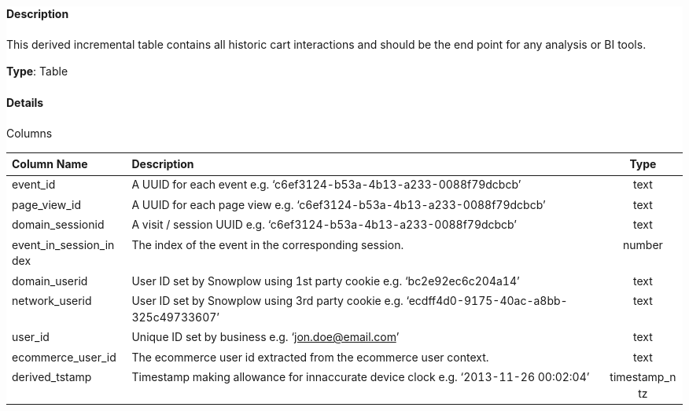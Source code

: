 <h4>Description</h4>

This derived incremental table contains all historic cart interactions and should be the end point for any analysis or BI tools.

**Type**: Table

<h4>Details</h4>

<DbtDetails>
<summary>Columns</summary>

| Column Name | Description |Type|
|:------------|:------------|:--:|
| event_id | A UUID for each event e.g. ‘c6ef3124-b53a-4b13-a233-0088f79dcbcb’ | text |
| page_view_id | A UUID for each page view e.g. ‘c6ef3124-b53a-4b13-a233-0088f79dcbcb’ | text |
| domain_sessionid | A visit / session UUID e.g. ‘c6ef3124-b53a-4b13-a233-0088f79dcbcb’ | text |
| event_in_session_index | The index of the event in the corresponding session. | number |
| domain_userid | User ID set by Snowplow using 1st party cookie e.g. ‘bc2e92ec6c204a14’ | text |
| network_userid | User ID set by Snowplow using 3rd party cookie e.g. ‘ecdff4d0-9175-40ac-a8bb-325c49733607’ | text |
| user_id | Unique ID set by business e.g. ‘jon.doe@email.com’ | text |
| ecommerce_user_id | The ecommerce user id extracted from the ecommerce user context. | text |
| derived_tstamp | Timestamp making allowance for innaccurate device clock e.g. ‘2013-11-26 00:02:04’ | timestamp_ntz |
